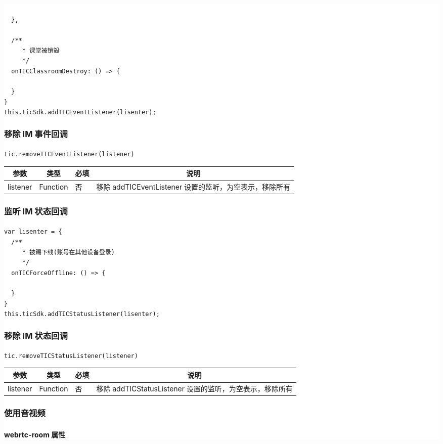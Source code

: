 ```
    
  },

  /**
	 * 课堂被销毁
	 */
  onTICClassroomDestroy: () => {
    
  }
}
this.ticSdk.addTICEventListener(lisenter);
```

### 移除 IM  事件回调

```
tic.removeTICEventListener(listener)
```

参数 | 类型 | 必填 | 说明
--------- | --------- | -----| ---
listener | Function | 否 | 移除 addTICEventListener 设置的监听，为空表示，移除所有

### 监听 IM 状态回调


```
var lisenter = {
  /**
	 * 被踢下线(账号在其他设备登录)
	 */ 
  onTICForceOffline: () => {
   
  }
}
this.ticSdk.addTICStatusListener(lisenter);

```

### 移除 IM 状态回调

```
tic.removeTICStatusListener(listener)
```

参数 | 类型 | 必填 | 说明
--------- | --------- | -----| ---
listener | Function | 否 | 移除 addTICStatusListener 设置的监听，为空表示，移除所有


###   使用音视频

#### webrtc-room 属性
